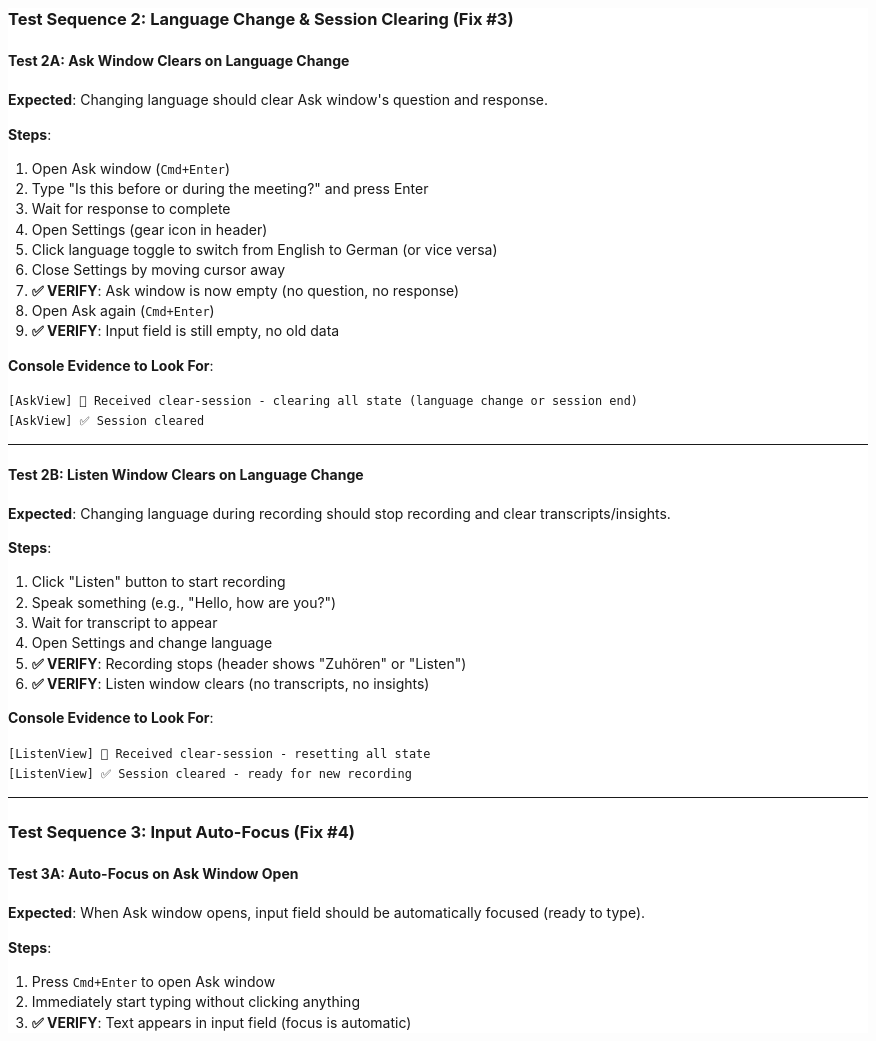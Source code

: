 
### Test Sequence 2: Language Change & Session Clearing (Fix #3)

#### Test 2A: Ask Window Clears on Language Change
**Expected**: Changing language should clear Ask window's question and response.

**Steps**:
1. Open Ask window (`Cmd+Enter`)
2. Type "Is this before or during the meeting?" and press Enter
3. Wait for response to complete
4. Open Settings (gear icon in header)
5. Click language toggle to switch from English to German (or vice versa)
6. Close Settings by moving cursor away
7. **✅ VERIFY**: Ask window is now empty (no question, no response)
8. Open Ask again (`Cmd+Enter`)
9. **✅ VERIFY**: Input field is still empty, no old data

**Console Evidence to Look For**:
```
[AskView] 🧹 Received clear-session - clearing all state (language change or session end)
[AskView] ✅ Session cleared
```

---

#### Test 2B: Listen Window Clears on Language Change
**Expected**: Changing language during recording should stop recording and clear transcripts/insights.

**Steps**:
1. Click "Listen" button to start recording
2. Speak something (e.g., "Hello, how are you?")
3. Wait for transcript to appear
4. Open Settings and change language
5. **✅ VERIFY**: Recording stops (header shows "Zuhören" or "Listen")
6. **✅ VERIFY**: Listen window clears (no transcripts, no insights)

**Console Evidence to Look For**:
```
[ListenView] 🧹 Received clear-session - resetting all state
[ListenView] ✅ Session cleared - ready for new recording
```

---

### Test Sequence 3: Input Auto-Focus (Fix #4)

#### Test 3A: Auto-Focus on Ask Window Open
**Expected**: When Ask window opens, input field should be automatically focused (ready to type).

**Steps**:
1. Press `Cmd+Enter` to open Ask window
2. Immediately start typing without clicking anything
3. **✅ VERIFY**: Text appears in input field (focus is automatic)
